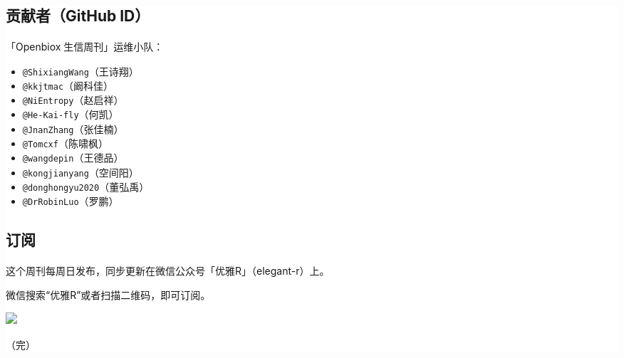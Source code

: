 ## 贡献者（GitHub ID）

「Openbiox 生信周刊」运维小队：

- `@ShixiangWang`（王诗翔）
- `@kkjtmac`（阚科佳）
- `@NiEntropy`（赵启祥）
- `@He-Kai-fly`（何凯）
- `@JnanZhang`（张佳楠）
- `@Tomcxf`（陈啸枫）
- `@wangdepin`（王德品）
- `@kongjianyang`（空间阳）
- `@donghongyu2020`（董弘禹）
- `@DrRobinLuo`（罗鹏）

## 订阅

这个周刊每周日发布，同步更新在微信公众号「优雅R」（elegant-r）上。

微信搜索“优雅R”或者扫描二维码，即可订阅。


![](https://files.mdnice.com/user/37191/484e56e7-6d4d-41a3-a70c-53e240bb2dcd.png)


（完）